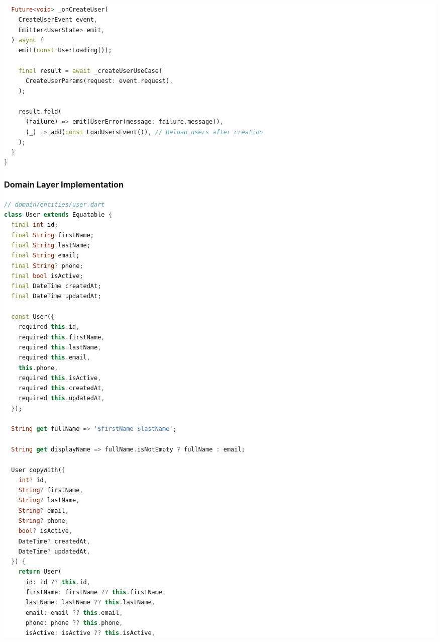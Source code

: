 ```dart
  Future<void> _onCreateUser(
    CreateUserEvent event,
    Emitter<UserState> emit,
  ) async {
    emit(const UserLoading());
    
    final result = await _createUserUseCase(
      CreateUserParams(request: event.request),
    );
    
    result.fold(
      (failure) => emit(UserError(message: failure.message)),
      (_) => add(const LoadUsersEvent()), // Reload users after creation
    );
  }
}
```

### Domain Layer Implementation
```dart
// domain/entities/user.dart
class User extends Equatable {
  final int id;
  final String firstName;
  final String lastName;
  final String email;
  final String? phone;
  final bool isActive;
  final DateTime createdAt;
  final DateTime updatedAt;

  const User({
    required this.id,
    required this.firstName,
    required this.lastName,
    required this.email,
    this.phone,
    required this.isActive,
    required this.createdAt,
    required this.updatedAt,
  });

  String get fullName => '$firstName $lastName';
  
  String get displayName => fullName.isNotEmpty ? fullName : email;

  User copyWith({
    int? id,
    String? firstName,
    String? lastName,
    String? email,
    String? phone,
    bool? isActive,
    DateTime? createdAt,
    DateTime? updatedAt,
  }) {
    return User(
      id: id ?? this.id,
      firstName: firstName ?? this.firstName,
      lastName: lastName ?? this.lastName,
      email: email ?? this.email,
      phone: phone ?? this.phone,
      isActive: isActive ?? this.isActive,
```